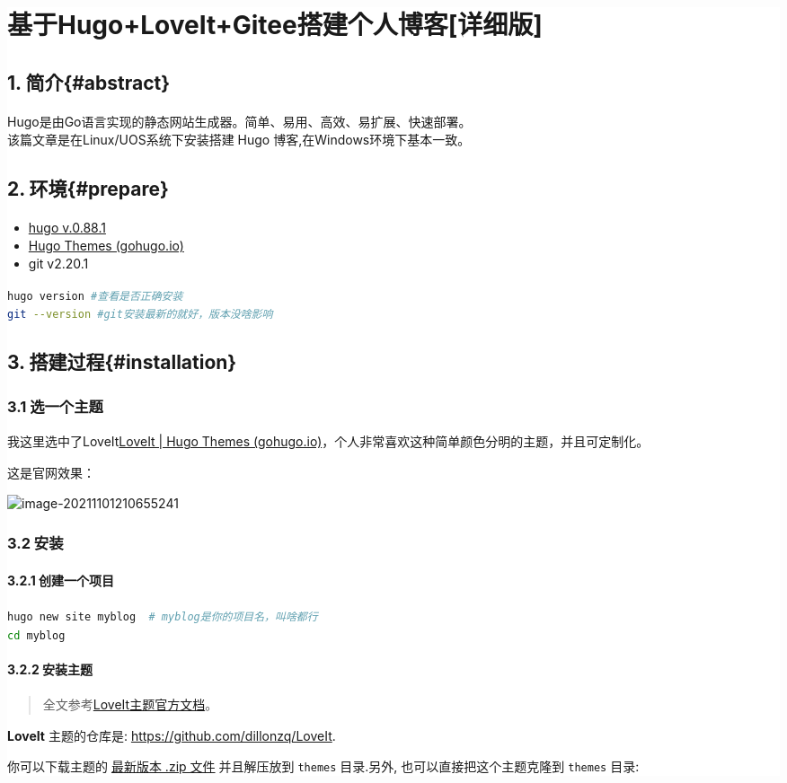 # 基于Hugo+LoveIt+Gitee搭建个人博客[详细版]




## 1.  简介{#abstract}



Hugo是由Go语言实现的静态网站生成器。简单、易用、高效、易扩展、快速部署。
​       
该篇文章是在Linux/UOS系统下安装搭建 Hugo 博客,在Windows环境下基本一致。

## 2. 环境{#prepare}

- [hugo v.0.88.1](https://github.com/gohugoio/hugo/releases) 
- [Hugo Themes (gohugo.io)](https://themes.gohugo.io/)
- git v2.20.1

```bash
hugo version #查看是否正确安装
git --version #git安装最新的就好，版本没啥影响
```



## 3. 搭建过程{#installation}

###    3.1 选一个主题

我这里选中了LoveIt[LoveIt | Hugo Themes (gohugo.io)](https://themes.gohugo.io/themes/loveit/)，个人非常喜欢这种简单颜色分明的主题，并且可定制化。

这是官网效果：

![image-20211101210655241](https://gitee.com/lizilong1993/image/raw/master/202111012107402.png)

### 3.2 安装

#### 3.2.1 创建一个项目

```bash
hugo new site myblog  # myblog是你的项目名，叫啥都行
cd myblog
```

#### 3.2.2 安装主题

> 全文参考[LoveIt主题官方文档](https://hugoloveit.com/zh-cn/theme-documentation-basics/)。

**LoveIt** 主题的仓库是: https://github.com/dillonzq/LoveIt.

你可以下载主题的 [最新版本 .zip 文件](https://github.com/dillonzq/LoveIt/releases) 并且解压放到 `themes` 目录.另外, 也可以直接把这个主题克隆到 `themes` 目录:
